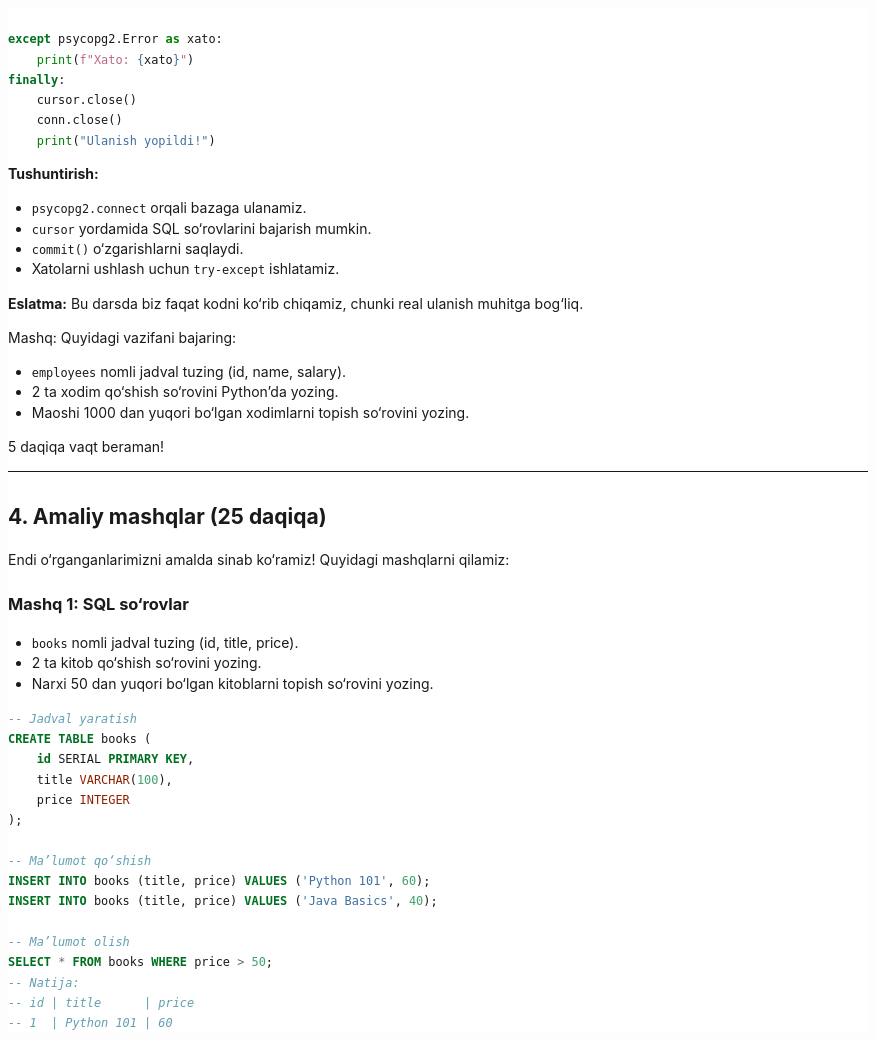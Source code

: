 ```python

except psycopg2.Error as xato:
    print(f"Xato: {xato}")
finally:
    cursor.close()
    conn.close()
    print("Ulanish yopildi!")
```

**Tushuntirish:**  
- `psycopg2.connect` orqali bazaga ulanamiz.  
- `cursor` yordamida SQL so‘rovlarini bajarish mumkin.  
- `commit()` o‘zgarishlarni saqlaydi.  
- Xatolarni ushlash uchun `try-except` ishlatamiz.  

**Eslatma:** Bu darsda biz faqat kodni ko‘rib chiqamiz, chunki real ulanish muhitga bog‘liq.

Mashq: Quyidagi vazifani bajaring:  
- `employees` nomli jadval tuzing (id, name, salary).  
- 2 ta xodim qo‘shish so‘rovini Python’da yozing.  
- Maoshi 1000 dan yuqori bo‘lgan xodimlarni topish so‘rovini yozing.  

5 daqiqa vaqt beraman!

---

## 4. Amaliy mashqlar (25 daqiqa)

Endi o‘rganganlarimizni amalda sinab ko‘ramiz! Quyidagi mashqlarni qilamiz:

### Mashq 1: SQL so‘rovlar
- `books` nomli jadval tuzing (id, title, price).  
- 2 ta kitob qo‘shish so‘rovini yozing.  
- Narxi 50 dan yuqori bo‘lgan kitoblarni topish so‘rovini yozing.

```sql
-- Jadval yaratish
CREATE TABLE books (
    id SERIAL PRIMARY KEY,
    title VARCHAR(100),
    price INTEGER
);

-- Ma’lumot qo‘shish
INSERT INTO books (title, price) VALUES ('Python 101', 60);
INSERT INTO books (title, price) VALUES ('Java Basics', 40);

-- Ma’lumot olish
SELECT * FROM books WHERE price > 50;
-- Natija:
-- id | title      | price
-- 1  | Python 101 | 60
```

